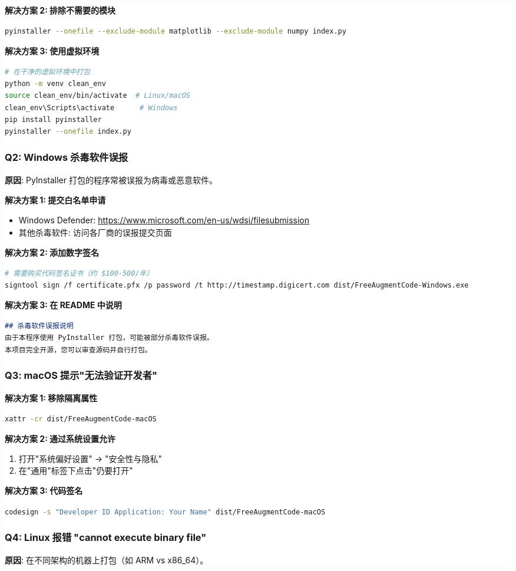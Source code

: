 **解决方案 2: 排除不需要的模块**
```bash
pyinstaller --onefile --exclude-module matplotlib --exclude-module numpy index.py
```

**解决方案 3: 使用虚拟环境**
```bash
# 在干净的虚拟环境中打包
python -m venv clean_env
source clean_env/bin/activate  # Linux/macOS
clean_env\Scripts\activate      # Windows
pip install pyinstaller
pyinstaller --onefile index.py
```

### Q2: Windows 杀毒软件误报

**原因**: PyInstaller 打包的程序常被误报为病毒或恶意软件。

**解决方案 1: 提交白名单申请**
- Windows Defender: https://www.microsoft.com/en-us/wdsi/filesubmission
- 其他杀毒软件: 访问各厂商的误报提交页面

**解决方案 2: 添加数字签名**
```bash
# 需要购买代码签名证书（约 $100-500/年）
signtool sign /f certificate.pfx /p password /t http://timestamp.digicert.com dist/FreeAugmentCode-Windows.exe
```

**解决方案 3: 在 README 中说明**
```markdown
## 杀毒软件误报说明
由于本程序使用 PyInstaller 打包，可能被部分杀毒软件误报。
本项目完全开源，您可以审查源码并自行打包。
```

### Q3: macOS 提示"无法验证开发者"

**解决方案 1: 移除隔离属性**
```bash
xattr -cr dist/FreeAugmentCode-macOS
```

**解决方案 2: 通过系统设置允许**
1. 打开"系统偏好设置" → "安全性与隐私"
2. 在"通用"标签下点击"仍要打开"

**解决方案 3: 代码签名**
```bash
codesign -s "Developer ID Application: Your Name" dist/FreeAugmentCode-macOS
```

### Q4: Linux 报错 "cannot execute binary file"

**原因**: 在不同架构的机器上打包（如 ARM vs x86_64）。
